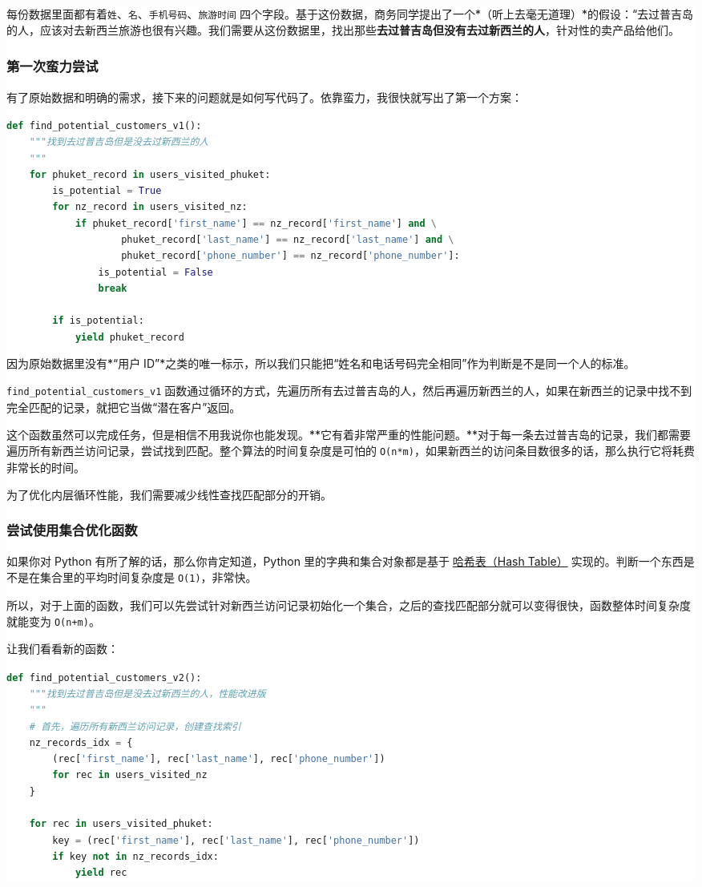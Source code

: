 每份数据里面都有着`姓`、`名`、`手机号码`、`旅游时间` 四个字段。基于这份数据，商务同学提出了一个*（听上去毫无道理）*的假设：“去过普吉岛的人，应该对去新西兰旅游也很有兴趣。我们需要从这份数据里，找出那些**去过普吉岛但没有去过新西兰的人**，针对性的卖产品给他们。

### 第一次蛮力尝试

有了原始数据和明确的需求，接下来的问题就是如何写代码了。依靠蛮力，我很快就写出了第一个方案：

```python
def find_potential_customers_v1():
    """找到去过普吉岛但是没去过新西兰的人
    """
    for phuket_record in users_visited_phuket:
        is_potential = True
        for nz_record in users_visited_nz:
            if phuket_record['first_name'] == nz_record['first_name'] and \
                    phuket_record['last_name'] == nz_record['last_name'] and \
                    phuket_record['phone_number'] == nz_record['phone_number']:
                is_potential = False
                break

        if is_potential:
            yield phuket_record
```

因为原始数据里没有*“用户 ID”*之类的唯一标示，所以我们只能把“姓名和电话号码完全相同”作为判断是不是同一个人的标准。

`find_potential_customers_v1` 函数通过循环的方式，先遍历所有去过普吉岛的人，然后再遍历新西兰的人，如果在新西兰的记录中找不到完全匹配的记录，就把它当做“潜在客户”返回。

这个函数虽然可以完成任务，但是相信不用我说你也能发现。**它有着非常严重的性能问题。**对于每一条去过普吉岛的记录，我们都需要遍历所有新西兰访问记录，尝试找到匹配。整个算法的时间复杂度是可怕的 `O(n*m)`，如果新西兰的访问条目数很多的话，那么执行它将耗费非常长的时间。

为了优化内层循环性能，我们需要减少线性查找匹配部分的开销。

### 尝试使用集合优化函数

如果你对 Python 有所了解的话，那么你肯定知道，Python 里的字典和集合对象都是基于 [哈希表（Hash Table）](https://en.wikipedia.org/wiki/Hash_table) 实现的。判断一个东西是不是在集合里的平均时间复杂度是 `O(1)`，非常快。

所以，对于上面的函数，我们可以先尝试针对新西兰访问记录初始化一个集合，之后的查找匹配部分就可以变得很快，函数整体时间复杂度就能变为 `O(n+m)`。

让我们看看新的函数：

```python
def find_potential_customers_v2():
    """找到去过普吉岛但是没去过新西兰的人，性能改进版
    """
    # 首先，遍历所有新西兰访问记录，创建查找索引
    nz_records_idx = {
        (rec['first_name'], rec['last_name'], rec['phone_number'])
        for rec in users_visited_nz
    }

    for rec in users_visited_phuket:
        key = (rec['first_name'], rec['last_name'], rec['phone_number'])
        if key not in nz_records_idx:
            yield rec
```
